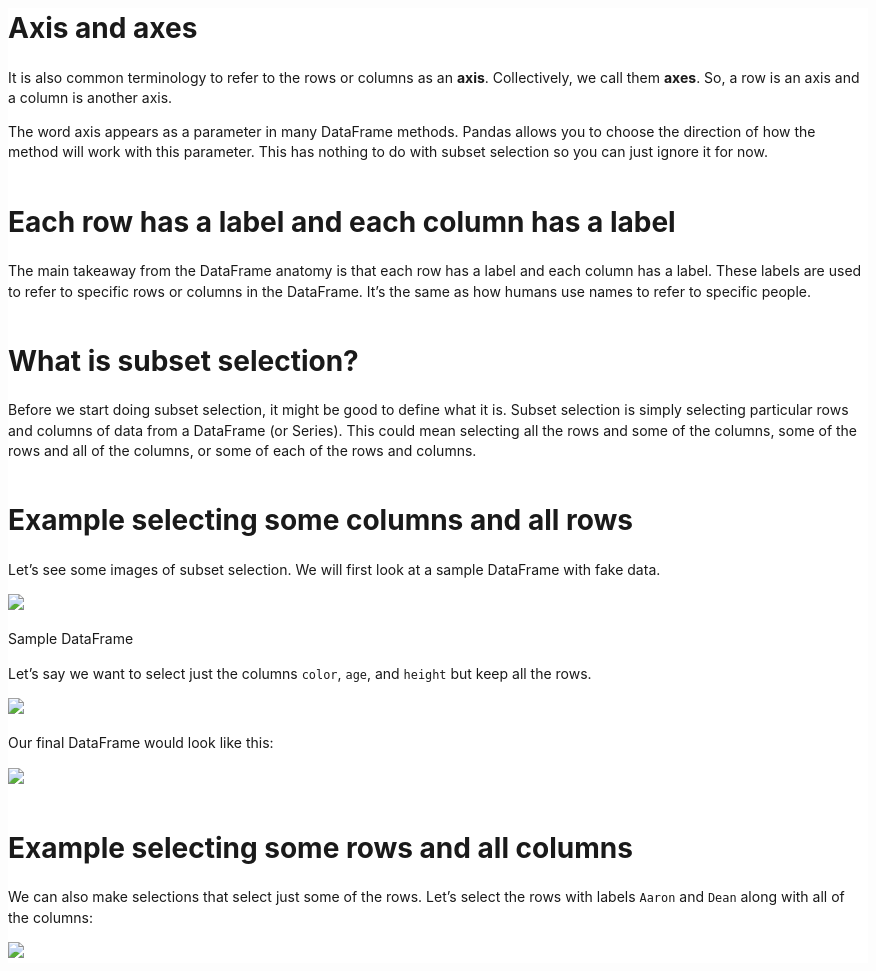 # Axis and axes

It is also common terminology to refer to the rows or columns as an  **axis**. Collectively, we call them  **axes**. So, a row is an axis and a column is another axis.

The word axis appears as a parameter in many DataFrame methods. Pandas allows you to choose the direction of how the method will work with this parameter. This has nothing to do with subset selection so you can just ignore it for now.

# Each row has a label and each column has a label

The main takeaway from the DataFrame anatomy is that each row has a label and each column has a label. These labels are used to refer to specific rows or columns in the DataFrame. It’s the same as how humans use names to refer to specific people.

# What is subset selection?

Before we start doing subset selection, it might be good to define what it is. Subset selection is simply selecting particular rows and columns of data from a DataFrame (or Series). This could mean selecting all the rows and some of the columns, some of the rows and all of the columns, or some of each of the rows and columns.

# Example selecting some columns and all rows

Let’s see some images of subset selection. We will first look at a sample DataFrame with fake data.


![](https://miro.medium.com/max/407/1*8F3TgEXSmJ3G4cRkiY56-Q.png)

Sample DataFrame

Let’s say we want to select just the columns  `color`,  `age`, and  `height`  but keep all the rows.



![](https://miro.medium.com/max/410/1*5kyMLYDbLXCGvHCU17OEYQ.png)

Our final DataFrame would look like this:



![](https://miro.medium.com/max/241/1*lvkfp1UmWVp-ugCilEn7iw.png)

# Example selecting some rows and all columns

We can also make selections that select just some of the rows. Let’s select the rows with labels  `Aaron`  and  `Dean`  along with all of the columns:



![](https://miro.medium.com/max/410/1*aB19DS5gDeAoIZ0Qkgm1pQ.png)
